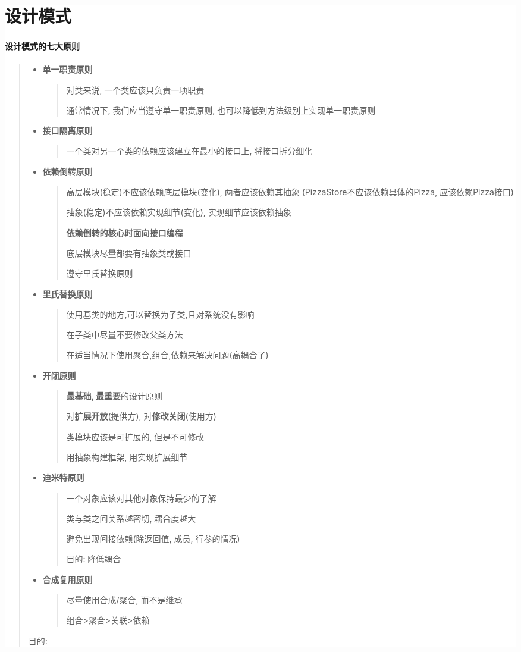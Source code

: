 # 设计模式

#### 设计模式的七大原则

> * **单一职责原则**
>
>   > 对类来说, 一个类应该只负责一项职责
>   >
>   > 通常情况下, 我们应当遵守单一职责原则, 也可以降低到方法级别上实现单一职责原则
>
> * **接口隔离原则**
>
>   > 一个类对另一个类的依赖应该建立在最小的接口上, 将接口拆分细化
>
> * **依赖倒转原则**
>
>   > 高层模块(稳定)不应该依赖底层模块(变化),  两者应该依赖其抽象 (PizzaStore不应该依赖具体的Pizza, 应该依赖Pizza接口)
>   >
>   > 抽象(稳定)不应该依赖实现细节(变化), 实现细节应该依赖抽象
>   >
>   > **依赖倒转的核心时面向接口编程**
>   >
>   > 底层模块尽量都要有抽象类或接口
>   >
>   > 遵守里氏替换原则
>
> * **里氏替换原则**
>
>   > 使用基类的地方,可以替换为子类,且对系统没有影响
>   >
>   > 在子类中尽量不要修改父类方法
>   >
>   > 在适当情况下使用聚合,组合,依赖来解决问题(高耦合了)
>
> * **开闭原则**
>
>   > **最基础, 最重要**的设计原则
>   >
>   > 对**扩展开放**(提供方), 对**修改关闭**(使用方)
>   >
>   > 类模块应该是可扩展的, 但是不可修改
>   >
>   > 用抽象构建框架, 用实现扩展细节
>
> * **迪米特原则**
>
>   > 一个对象应该对其他对象保持最少的了解
>   >
>   > 类与类之间关系越密切, 耦合度越大
>   >
>   > 避免出现间接依赖(除返回值, 成员, 行参的情况)
>   >
>   > 目的:   降低耦合
>
> * **合成复用原则** 
>
>   > 尽量使用合成/聚合, 而不是继承
>   >
>   > 组合>聚合>关联>依赖
>
> 目的:
>